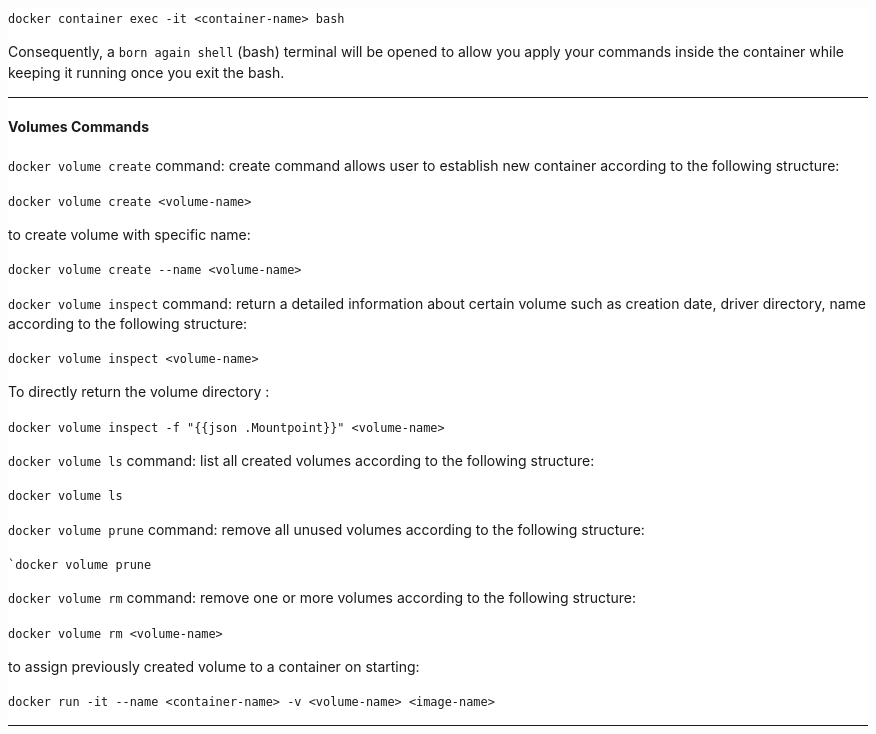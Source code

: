 ```
docker container exec -it <container-name> bash
```

Consequently, a `born again shell` (bash) terminal will be opened to allow you apply your commands inside the container while keeping it running once you exit the bash.

-----------------------------------------------------------------------------------------------------------------------------------------------------------

#### Volumes Commands

`docker volume create` command: create command allows user to establish new container according to the following structure:

```
docker volume create <volume-name>
```

to create volume with specific name:

```
docker volume create --name <volume-name>
```

`docker volume inspect` command: return a detailed information about certain volume such as creation date, driver directory, name according to the following structure:

```
docker volume inspect <volume-name>
```

To directly return the volume directory :

```
docker volume inspect -f "{{json .Mountpoint}}" <volume-name>
```

`docker volume ls` command: list all created volumes according to the following structure:

```
docker volume ls
```

  `docker volume prune` command: remove all unused volumes according to the following structure:

```
`docker volume prune
```

`docker volume rm` command: remove one or more volumes according to the following structure:

```
docker volume rm <volume-name>
```

to assign previously created volume to a container on starting:

```
docker run -it --name <container-name> -v <volume-name> <image-name>
```

-----------------------------------------------------------------------------------------------------------------------------------------------------------
